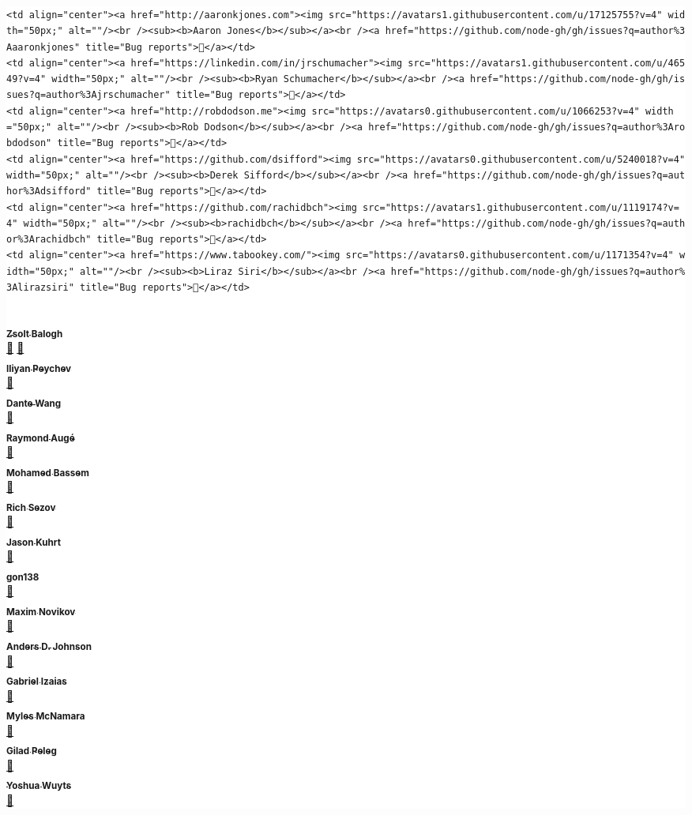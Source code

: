     <td align="center"><a href="http://aaronkjones.com"><img src="https://avatars1.githubusercontent.com/u/17125755?v=4" width="50px;" alt=""/><br /><sub><b>Aaron Jones</b></sub></a><br /><a href="https://github.com/node-gh/gh/issues?q=author%3Aaaronkjones" title="Bug reports">🐛</a></td>
    <td align="center"><a href="https://linkedin.com/in/jrschumacher"><img src="https://avatars1.githubusercontent.com/u/46549?v=4" width="50px;" alt=""/><br /><sub><b>Ryan Schumacher</b></sub></a><br /><a href="https://github.com/node-gh/gh/issues?q=author%3Ajrschumacher" title="Bug reports">🐛</a></td>
    <td align="center"><a href="http://robdodson.me"><img src="https://avatars0.githubusercontent.com/u/1066253?v=4" width="50px;" alt=""/><br /><sub><b>Rob Dodson</b></sub></a><br /><a href="https://github.com/node-gh/gh/issues?q=author%3Arobdodson" title="Bug reports">🐛</a></td>
    <td align="center"><a href="https://github.com/dsifford"><img src="https://avatars0.githubusercontent.com/u/5240018?v=4" width="50px;" alt=""/><br /><sub><b>Derek Sifford</b></sub></a><br /><a href="https://github.com/node-gh/gh/issues?q=author%3Adsifford" title="Bug reports">🐛</a></td>
    <td align="center"><a href="https://github.com/rachidbch"><img src="https://avatars1.githubusercontent.com/u/1119174?v=4" width="50px;" alt=""/><br /><sub><b>rachidbch</b></sub></a><br /><a href="https://github.com/node-gh/gh/issues?q=author%3Arachidbch" title="Bug reports">🐛</a></td>
    <td align="center"><a href="https://www.tabookey.com/"><img src="https://avatars0.githubusercontent.com/u/1171354?v=4" width="50px;" alt=""/><br /><sub><b>Liraz Siri</b></sub></a><br /><a href="https://github.com/node-gh/gh/issues?q=author%3Alirazsiri" title="Bug reports">🐛</a></td>
  </tr>
  <tr>
    <td align="center"><a href="https://github.com/zsoltbalogh"><img src="https://avatars1.githubusercontent.com/u/866157?v=4" width="50px;" alt=""/><br /><sub><b>Zsolt Balogh</b></sub></a><br /><a href="https://github.com/node-gh/gh/issues?q=author%3Azsoltbalogh" title="Bug reports">🐛</a> <a href="https://github.com/node-gh/gh/commits?author=zsoltbalogh" title="Documentation">📖</a></td>
    <td align="center"><a href="https://www.liferay.com/"><img src="https://avatars3.githubusercontent.com/u/78014?v=4" width="50px;" alt=""/><br /><sub><b>Iliyan Peychev</b></sub></a><br /><a href="https://github.com/node-gh/gh/issues?q=author%3Aipeychev" title="Bug reports">🐛</a></td>
    <td align="center"><a href="https://dante.io"><img src="https://avatars0.githubusercontent.com/u/1185063?v=4" width="50px;" alt=""/><br /><sub><b>Dante Wang</b></sub></a><br /><a href="https://github.com/node-gh/gh/issues?q=author%3Adantewang" title="Bug reports">🐛</a></td>
    <td align="center"><a href="http://rotty3000.github.io"><img src="https://avatars1.githubusercontent.com/u/146764?v=4" width="50px;" alt=""/><br /><sub><b>Raymond Augé</b></sub></a><br /><a href="https://github.com/node-gh/gh/issues?q=author%3Arotty3000" title="Bug reports">🐛</a></td>
    <td align="center"><a href="https://mbassem.com"><img src="https://avatars2.githubusercontent.com/u/2418637?v=4" width="50px;" alt=""/><br /><sub><b>Mohamed Bassem</b></sub></a><br /><a href="https://github.com/node-gh/gh/issues?q=author%3AMohamedBassem" title="Bug reports">🐛</a></td>
    <td align="center"><a href="https://github.com/sez11a"><img src="https://avatars3.githubusercontent.com/u/515497?v=4" width="50px;" alt=""/><br /><sub><b>Rich Sezov</b></sub></a><br /><a href="https://github.com/node-gh/gh/issues?q=author%3Asez11a" title="Bug reports">🐛</a></td>
    <td align="center"><a href="https://github.com/jasonkuhrt"><img src="https://avatars3.githubusercontent.com/u/284476?v=4" width="50px;" alt=""/><br /><sub><b>Jason Kuhrt</b></sub></a><br /><a href="https://github.com/node-gh/gh/issues?q=author%3Ajasonkuhrt" title="Bug reports">🐛</a></td>
  </tr>
  <tr>
    <td align="center"><a href="https://github.com/gon138"><img src="https://avatars0.githubusercontent.com/u/5614711?v=4" width="50px;" alt=""/><br /><sub><b>gon138</b></sub></a><br /><a href="https://github.com/node-gh/gh/issues?q=author%3Agon138" title="Bug reports">🐛</a></td>
    <td align="center"><a href="https://github.com/m-novikov"><img src="https://avatars2.githubusercontent.com/u/5163640?v=4" width="50px;" alt=""/><br /><sub><b>Maxim Novikov</b></sub></a><br /><a href="https://github.com/node-gh/gh/issues?q=author%3Am-novikov" title="Bug reports">🐛</a></td>
    <td align="center"><a href="https://andersdjohnson.com"><img src="https://avatars3.githubusercontent.com/u/615381?v=4" width="50px;" alt=""/><br /><sub><b>Anders D. Johnson</b></sub></a><br /><a href="https://github.com/node-gh/gh/issues?q=author%3AAndersDJohnson" title="Bug reports">🐛</a></td>
    <td align="center"><a href="https://izaias.co"><img src="https://avatars3.githubusercontent.com/u/192261?v=4" width="50px;" alt=""/><br /><sub><b>Gabriel Izaias</b></sub></a><br /><a href="https://github.com/node-gh/gh/issues?q=author%3Agabrielizaias" title="Bug reports">🐛</a></td>
    <td align="center"><a href="https://smyles.dev"><img src="https://avatars3.githubusercontent.com/u/553732?v=4" width="50px;" alt=""/><br /><sub><b>Myles McNamara</b></sub></a><br /><a href="https://github.com/node-gh/gh/issues?q=author%3Atripflex" title="Bug reports">🐛</a></td>
    <td align="center"><a href="https://www.giladpeleg.com"><img src="https://avatars0.githubusercontent.com/u/4533329?v=4" width="50px;" alt=""/><br /><sub><b>Gilad Peleg</b></sub></a><br /><a href="https://github.com/node-gh/gh/issues?q=author%3Apgilad" title="Bug reports">🐛</a></td>
    <td align="center"><a href="https://yoshuawuyts.com"><img src="https://avatars3.githubusercontent.com/u/2467194?v=4" width="50px;" alt=""/><br /><sub><b>Yoshua Wuyts</b></sub></a><br /><a href="https://github.com/node-gh/gh/issues?q=author%3Ayoshuawuyts" title="Bug reports">🐛</a></td>
  </tr>
  <tr>